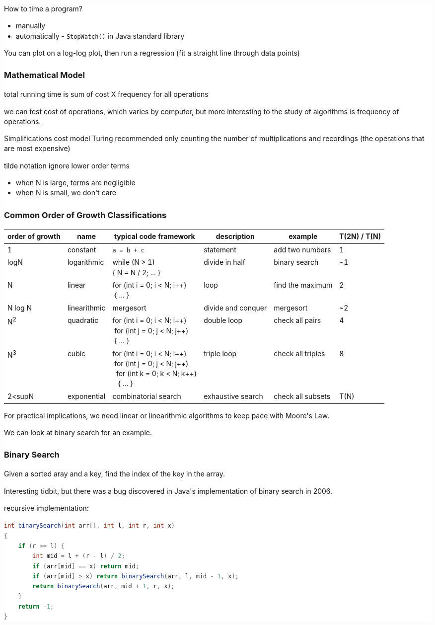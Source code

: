 How to time a program?
- manually
- automatically - `StopWatch()` in Java standard library

You can plot on a log-log plot, then run a regression (fit a straight line through data points)

### Mathematical Model
total running time is sum of cost X frequency for all operations

we can test cost of operations, which varies by computer, but more interesting to the study of algorithms is frequency of operations.

Simplifications
cost model
Turing recommended only counting the number of multiplications and recordings (the operations that are most expensive)

tilde notation
ignore lower order terms
- when N is large, terms are negligible
- when N is small, we don't care

### Common Order of Growth Classifications

| order of growth | name | typical code framework | description  | example  | T(2N) / T(N) |
|---|---|-|------|---------|-----|
| 1  | constant  | `a = b + c` | statement   | add two numbers   | 1   |
| logN   | logarithmic  | while (N  > 1)<br>   { N = N / 2; ...  }| divide in half     | binary search     | ~1 |
| N  | linear       | for (int i = 0; i < N; i++)<br>&nbsp;{ ... } | loop  | find the maximum  | 2            |
| N log N | linearithmic | mergesort  | divide and conquer | mergesort         | ~2           |
| N<sup>2</sup>   | quadratic    | for (int i = 0; i < N; i++)<br>&nbsp;for (int j = 0; j < N; j++) <br>&nbsp;{ ... } | double loop    | check all pairs   | 4   |
| N<sup>3</sup>   | cubic  | for (int i = 0; i < N; i++)<br>&nbsp;for (int j = 0; j < N; j++)<br>&nbsp;&nbsp;for (int k = 0; k < N; k++)<br>&nbsp;&nbsp;&nbsp;{ ... } | triple loop  | check all triples | 8  |
| 2<supN</sup>    | exponential  | combinatorial search  | exhaustive search  | check all subsets | T(N)  |

For practical implications, we need linear or linearithmic algorithms to keep pace with Moore's Law.

We can look at binary search for an example.

### Binary Search
Given a sorted aray and a key, find the index of the key in the array.

Interesting tidbit, but there was a bug discovered in Java's implementation of binary search in 2006.

recursive implementation:
```java
int binarySearch(int arr[], int l, int r, int x)
{
    if (r >= l) {
        int mid = l + (r - l) / 2;
        if (arr[mid] == x) return mid;
        if (arr[mid] > x) return binarySearch(arr, l, mid - 1, x);
        return binarySearch(arr, mid + 1, r, x);
    }
    return -1;
}
```
